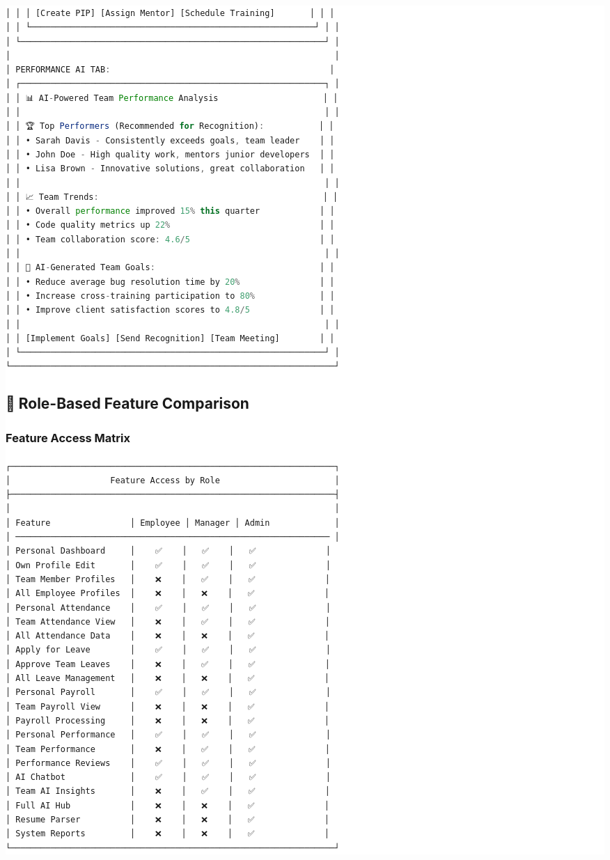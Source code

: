```jsx
│ │ │ [Create PIP] [Assign Mentor] [Schedule Training]       │ │ │
│ │ └─────────────────────────────────────────────────────────┘ │ │
│ └─────────────────────────────────────────────────────────────┘ │
│                                                                 │
│ PERFORMANCE AI TAB:                                            │
│ ┌─────────────────────────────────────────────────────────────┐ │
│ │ 📊 AI-Powered Team Performance Analysis                     │ │
│ │                                                             │ │
│ │ 🏆 Top Performers (Recommended for Recognition):           │ │
│ │ • Sarah Davis - Consistently exceeds goals, team leader    │ │
│ │ • John Doe - High quality work, mentors junior developers  │ │
│ │ • Lisa Brown - Innovative solutions, great collaboration   │ │
│ │                                                             │ │
│ │ 📈 Team Trends:                                             │ │
│ │ • Overall performance improved 15% this quarter            │ │
│ │ • Code quality metrics up 22%                              │ │
│ │ • Team collaboration score: 4.6/5                          │ │
│ │                                                             │ │
│ │ 🎯 AI-Generated Team Goals:                                 │ │
│ │ • Reduce average bug resolution time by 20%                │ │
│ │ • Increase cross-training participation to 80%             │ │
│ │ • Improve client satisfaction scores to 4.8/5              │ │
│ │                                                             │ │
│ │ [Implement Goals] [Send Recognition] [Team Meeting]        │ │
│ └─────────────────────────────────────────────────────────────┘ │
└─────────────────────────────────────────────────────────────────┘
```

## 🔄 Role-Based Feature Comparison

### **Feature Access Matrix**

```
┌─────────────────────────────────────────────────────────────────┐
│                    Feature Access by Role                       │
├─────────────────────────────────────────────────────────────────┤
│                                                                 │
│ Feature                │ Employee │ Manager │ Admin             │
│ ─────────────────────────────────────────────────────────────── │
│ Personal Dashboard     │    ✅    │   ✅    │   ✅              │
│ Own Profile Edit       │    ✅    │   ✅    │   ✅              │
│ Team Member Profiles   │    ❌    │   ✅    │   ✅              │
│ All Employee Profiles  │    ❌    │   ❌    │   ✅              │
│ Personal Attendance    │    ✅    │   ✅    │   ✅              │
│ Team Attendance View   │    ❌    │   ✅    │   ✅              │
│ All Attendance Data    │    ❌    │   ❌    │   ✅              │
│ Apply for Leave        │    ✅    │   ✅    │   ✅              │
│ Approve Team Leaves    │    ❌    │   ✅    │   ✅              │
│ All Leave Management   │    ❌    │   ❌    │   ✅              │
│ Personal Payroll       │    ✅    │   ✅    │   ✅              │
│ Team Payroll View      │    ❌    │   ❌    │   ✅              │
│ Payroll Processing     │    ❌    │   ❌    │   ✅              │
│ Personal Performance   │    ✅    │   ✅    │   ✅              │
│ Team Performance       │    ❌    │   ✅    │   ✅              │
│ Performance Reviews    │    ✅    │   ✅    │   ✅              │
│ AI Chatbot             │    ✅    │   ✅    │   ✅              │
│ Team AI Insights       │    ❌    │   ✅    │   ✅              │
│ Full AI Hub            │    ❌    │   ❌    │   ✅              │
│ Resume Parser          │    ❌    │   ❌    │   ✅              │
│ System Reports         │    ❌    │   ❌    │   ✅              │
└─────────────────────────────────────────────────────────────────┘
```
